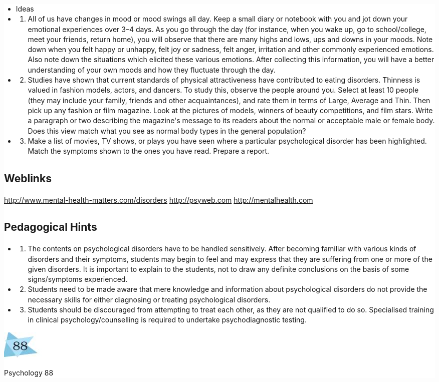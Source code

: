 - Ideas
- 1. All of us have changes in mood or mood swings all day. Keep a small diary or notebook with you and jot down your emotional experiences over 3–4 days. As you go through the day (for instance, when you wake up, go to school/college, meet your friends, return home), you will observe that there are many highs and lows, ups and downs in your moods. Note down when you felt happy or unhappy, felt joy or sadness, felt anger, irritation and other commonly experienced emotions. Also note down the situations which elicited these various emotions. After collecting this information, you will have a better understanding of your own moods and how they fluctuate through the day.
- 2. Studies have shown that current standards of physical attractiveness have contributed to eating disorders. Thinness is valued in fashion models, actors, and dancers. To study this, observe the people around you. Select at least 10 people (they may include your family, friends and other acquaintances), and rate them in terms of Large, Average and Thin. Then pick up any fashion or film magazine. Look at the pictures of models, winners of beauty competitions, and film stars. Write a paragraph or two describing the magazine's message to its readers about the normal or acceptable male or female body. Does this view match what you see as normal body types in the general population?
- 3. Make a list of movies, TV shows, or plays you have seen where a particular psychological disorder has been highlighted. Match the symptoms shown to the ones you have read. Prepare a report.

## Weblinks

http://www.mental-health-matters.com/disorders http://psyweb.com http://mentalhealth.com

## Pedagogical Hints

- 1. The contents on psychological disorders have to be handled sensitively. After becoming familiar with various kinds of disorders and their symptoms, students may begin to feel and may express that they are suffering from one or more of the given disorders. It is important to explain to the students, not to draw any definite conclusions on the basis of some signs/symptoms experienced.
- 2. Students need to be made aware that mere knowledge and information about psychological disorders do not provide the necessary skills for either diagnosing or treating psychological disorders.
- 3. Students should be discouraged from attempting to treat each other, as they are not qualified to do so. Specialised training in clinical psychology/counselling is required to undertake psychodiagnostic testing.

![](_page_19_Picture_11.jpeg)

Psychology 88

